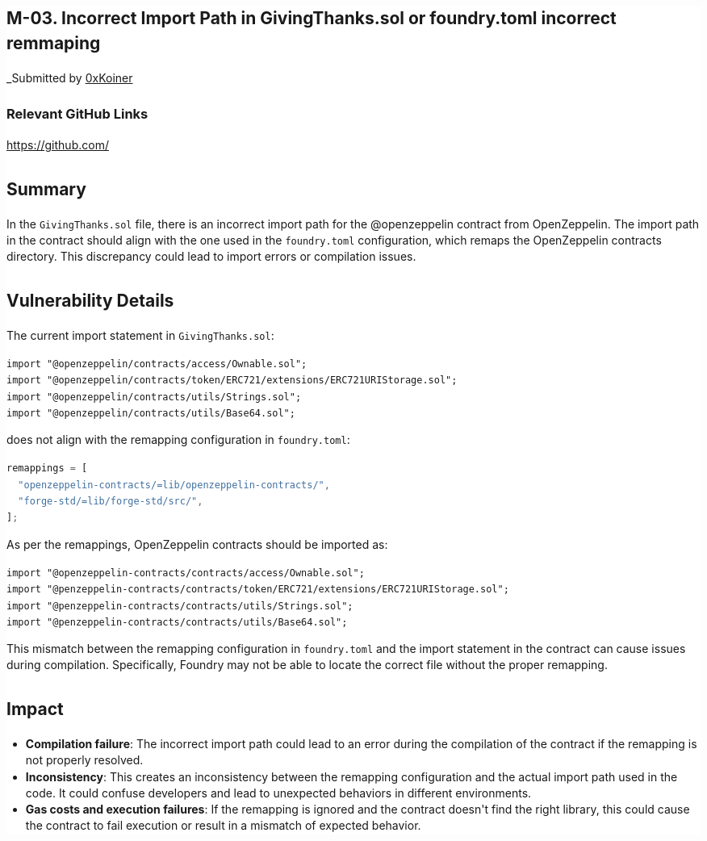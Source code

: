 ## <a id='M-03'></a>M-03. Incorrect Import Path in GivingThanks.sol or foundry.toml incorrect remmaping

\_Submitted by [0xKoiner](#https://twitter.com/0xKoiner)

### Relevant GitHub Links

https://github.com/

## Summary

In the `GivingThanks.sol` file, there is an incorrect import path for the @openzeppelin contract from OpenZeppelin. The import path in the contract should align with the one used in the `foundry.toml` configuration, which remaps the OpenZeppelin contracts directory. This discrepancy could lead to import errors or compilation issues.

## Vulnerability Details

The current import statement in `GivingThanks.sol`:

```solidity
import "@openzeppelin/contracts/access/Ownable.sol";
import "@openzeppelin/contracts/token/ERC721/extensions/ERC721URIStorage.sol";
import "@openzeppelin/contracts/utils/Strings.sol";
import "@openzeppelin/contracts/utils/Base64.sol";
```

does not align with the remapping configuration in `foundry.toml`:

```js
remappings = [
  "openzeppelin-contracts/=lib/openzeppelin-contracts/",
  "forge-std/=lib/forge-std/src/",
];
```

As per the remappings, OpenZeppelin contracts should be imported as:

```solidity
import "@openzeppelin-contracts/contracts/access/Ownable.sol";
import "@penzeppelin-contracts/contracts/token/ERC721/extensions/ERC721URIStorage.sol";
import "@penzeppelin-contracts/contracts/utils/Strings.sol";
import "@penzeppelin-contracts/contracts/utils/Base64.sol";
```

This mismatch between the remapping configuration in `foundry.toml` and the import statement in the contract can cause issues during compilation. Specifically, Foundry may not be able to locate the correct file without the proper remapping.

## Impact

- **Compilation failure**: The incorrect import path could lead to an error during the compilation of the contract if the remapping is not properly resolved.
- **Inconsistency**: This creates an inconsistency between the remapping configuration and the actual import path used in the code. It could confuse developers and lead to unexpected behaviors in different environments.
- **Gas costs and execution failures**: If the remapping is ignored and the contract doesn't find the right library, this could cause the contract to fail execution or result in a mismatch of expected behavior.
